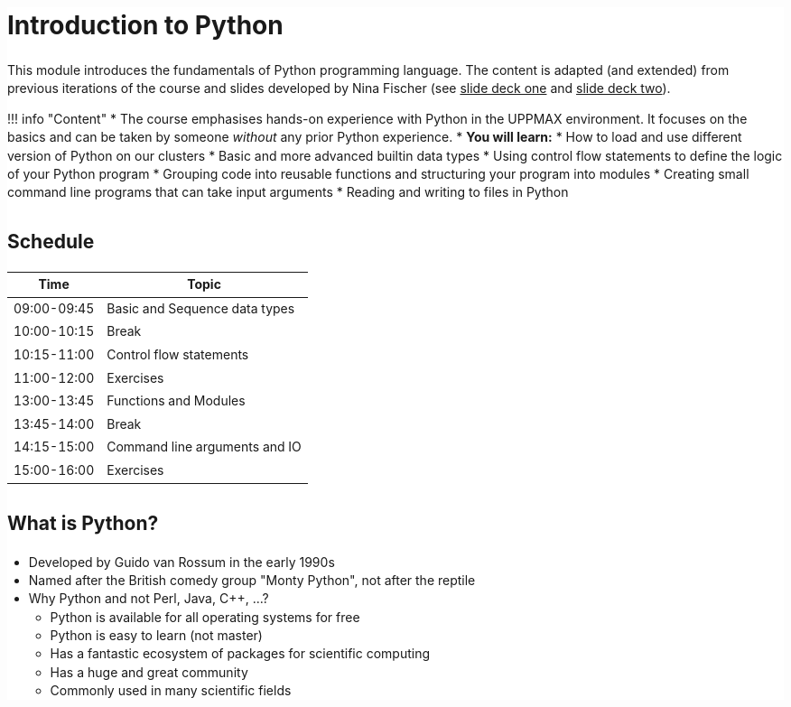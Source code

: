 # Introduction to Python

This module introduces the fundamentals of Python programming language. The
content is adapted (and extended) from previous iterations of the course and
slides developed by Nina Fischer (see [slide deck
one](https://docs.google.com/presentation/d/1ocVm9dAFB4hJs_KVhxHapuPIOVkymltxWtVGT9nXRag/edit#slide=id.p1)
and [slide deck
two](https://docs.google.com/presentation/d/1hoFC7Ax_WsGmdl2m8aVhfVSvaHykt96lOrFqsSDEIrQ/edit#slide=id.p4)).


!!! info "Content"
    * The course emphasises hands-on experience with Python in the UPPMAX
      environment. It focuses on the basics and can be taken by someone *without*
      any prior Python experience.
    * **You will learn:**
        * How to load and use different version of Python on our clusters
        * Basic and more advanced builtin data types
        * Using control flow statements to define the logic of your Python program
        * Grouping code into reusable functions and structuring your program into
          modules
        * Creating small command line programs that can take input arguments
        * Reading and writing to files in Python
    

## Schedule

| Time  | Topic   | 
|-------------- | -------------- |
| 09:00-09:45    | Basic and Sequence data types |
| 10:00-10:15    | Break |
| 10:15-11:00    | Control flow statements  |
| 11:00-12:00    | Exercises | 
| 13:00-13:45    | Functions and Modules |
| 13:45-14:00    | Break |
| 14:15-15:00    | Command line arguments and IO |
| 15:00-16:00    | Exercises | 


## What is Python?

* Developed by Guido van Rossum in the early 1990s
* Named after the British comedy group "Monty Python",  not after the reptile
* Why Python and not Perl, Java, C++, ...?
    * Python is available for all operating systems for free
    * Python is easy to learn (not master)
    * Has a fantastic ecosystem of packages for scientific computing
    * Has a huge and great community
    * Commonly used in many scientific fields
